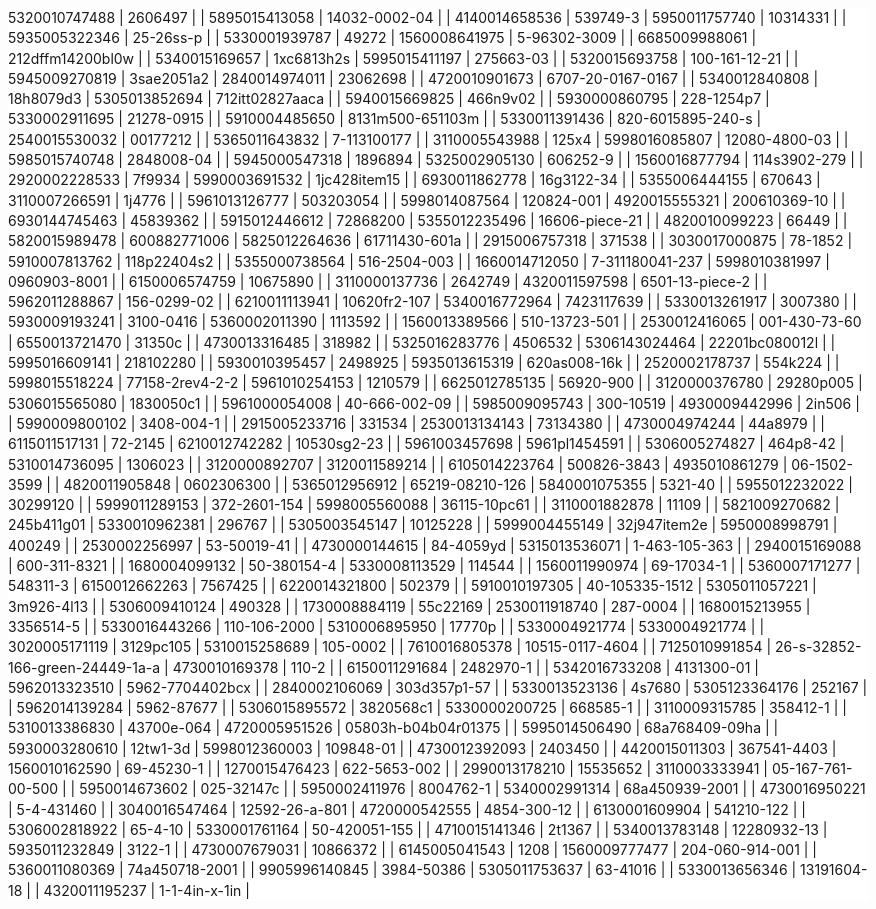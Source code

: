 5320010747488 | 2606497 |  | 5895015413058 | 14032-0002-04 |  | 4140014658536 | 539749-3 | 
5950011757740 | 10314331 |  | 5935005322346 | 25-26ss-p |  | 5330001939787 | 49272 | 
1560008641975 | 5-96302-3009 |  | 6685009988061 | 212dffm14200bl0w |  | 5340015169657 | 1xc6813h2s | 
5995015411197 | 275663-03 |  | 5320015693758 | 100-161-12-21 |  | 5945009270819 | 3sae2051a2 | 
2840014974011 | 23062698 |  | 4720010901673 | 6707-20-0167-0167 |  | 5340012840808 | 18h8079d3 | 
5305013852694 | 712itt02827aaca |  | 5940015669825 | 466n9v02 |  | 5930000860795 | 228-1254p7 | 
5330002911695 | 21278-0915 |  | 5910004485650 | 8131m500-651103m |  | 5330011391436 | 820-6015895-240-s | 
2540015530032 | 00177212 |  | 5365011643832 | 7-113100177 |  | 3110005543988 | 125x4 | 
5998016085807 | 12080-4800-03 |  | 5985015740748 | 2848008-04 |  | 5945000547318 | 1896894 | 
5325002905130 | 606252-9 |  | 1560016877794 | 114s3902-279 |  | 2920002228533 | 7f9934 | 
5990003691532 | 1jc428item15 |  | 6930011862778 | 16g3122-34 |  | 5355006444155 | 670643 | 
3110007266591 | 1j4776 |  | 5961013126777 | 503203054 |  | 5998014087564 | 120824-001 | 
4920015555321 | 200610369-10 |  | 6930144745463 | 45839362 |  | 5915012446612 | 72868200 | 
5355012235496 | 16606-piece-21 |  | 4820010099223 | 66449 |  | 5820015989478 | 600882771006 | 
5825012264636 | 61711430-601a |  | 2915006757318 | 371538 |  | 3030017000875 | 78-1852 | 
5910007813762 | 118p22404s2 |  | 5355000738564 | 516-2504-003 |  | 1660014712050 | 7-311180041-237 | 
5998010381997 | 0960903-8001 |  | 6150006574759 | 10675890 |  | 3110000137736 | 2642749 | 
4320011597598 | 6501-13-piece-2 |  | 5962011288867 | 156-0299-02 |  | 6210011113941 | 10620fr2-107 | 
5340016772964 | 7423117639 |  | 5330013261917 | 3007380 |  | 5930009193241 | 3100-0416 | 
5360002011390 | 1113592 |  | 1560013389566 | 510-13723-501 |  | 2530012416065 | 001-430-73-60 | 
6550013721470 | 31350c |  | 4730013316485 | 318982 |  | 5325016283776 | 4506532 | 
5306143024464 | 22201bc080012l |  | 5995016609141 | 218102280 |  | 5930010395457 | 2498925 | 
5935013615319 | 620as008-16k |  | 2520002178737 | 554k224 |  | 5998015518224 | 77158-2rev4-2-2 | 
5961010254153 | 1210579 |  | 6625012785135 | 56920-900 |  | 3120000376780 | 29280p005 | 
5306015565080 | 1830050c1 |  | 5961000054008 | 40-666-002-09 |  | 5985009095743 | 300-10519 | 
4930009442996 | 2in506 |  | 5990009800102 | 3408-004-1 |  | 2915005233716 | 331534 | 
2530013134143 | 73134380 |  | 4730004974244 | 44a8979 |  | 6115011517131 | 72-2145 | 
6210012742282 | 10530sg2-23 |  | 5961003457698 | 5961pl1454591 |  | 5306005274827 | 464p8-42 | 
5310014736095 | 1306023 |  | 3120000892707 | 3120011589214 |  | 6105014223764 | 500826-3843 | 
4935010861279 | 06-1502-3599 |  | 4820011905848 | 0602306300 |  | 5365012956912 | 65219-08210-126 | 
5840001075355 | 5321-40 |  | 5955012232022 | 30299120 |  | 5999011289153 | 372-2601-154 | 
5998005560088 | 36115-10pc61 |  | 3110001882878 | 11109 |  | 5821009270682 | 245b411g01 | 
5330010962381 | 296767 |  | 5305003545147 | 10125228 |  | 5999004455149 | 32j947item2e | 
5950008998791 | 400249 |  | 2530002256997 | 53-50019-41 |  | 4730000144615 | 84-4059yd | 
5315013536071 | 1-463-105-363 |  | 2940015169088 | 600-311-8321 |  | 1680004099132 | 50-380154-4 | 
5330008113529 | 114544 |  | 1560011990974 | 69-17034-1 |  | 5360007171277 | 548311-3 | 
6150012662263 | 7567425 |  | 6220014321800 | 502379 |  | 5910010197305 | 40-105335-1512 | 
5305011057221 | 3m926-4l13 |  | 5306009410124 | 490328 |  | 1730008884119 | 55c22169 | 
2530011918740 | 287-0004 |  | 1680015213955 | 3356514-5 |  | 5330016443266 | 110-106-2000 | 
5310006895950 | 17770p |  | 5330004921774 | 5330004921774 |  | 3020005171119 | 3129pc105 | 
5310015258689 | 105-0002 |  | 7610016805378 | 10515-0117-4604 |  | 7125010991854 | 26-s-32852-166-green-24449-1a-a | 
4730010169378 | 110-2 |  | 6150011291684 | 2482970-1 |  | 5342016733208 | 4131300-01 | 
5962013323510 | 5962-7704402bcx |  | 2840002106069 | 303d357p1-57 |  | 5330013523136 | 4s7680 | 
5305123364176 | 252167 |  | 5962014139284 | 5962-87677 |  | 5306015895572 | 3820568c1 | 
5330000200725 | 668585-1 |  | 3110009315785 | 358412-1 |  | 5310013386830 | 43700e-064 | 
4720005951526 | 05803h-b04b04r01375 |  | 5995014506490 | 68a768409-09ha |  | 5930003280610 | 12tw1-3d | 
5998012360003 | 109848-01 |  | 4730012392093 | 2403450 |  | 4420015011303 | 367541-4403 | 
1560010162590 | 69-45230-1 |  | 1270015476423 | 622-5653-002 |  | 2990013178210 | 15535652 | 
3110003333941 | 05-167-761-00-500 |  | 5950014673602 | 025-32147c |  | 5950002411976 | 8004762-1 | 
5340002991314 | 68a450939-2001 |  | 4730016950221 | 5-4-431460 |  | 3040016547464 | 12592-26-a-801 | 
4720000542555 | 4854-300-12 |  | 6130001609904 | 541210-122 |  | 5306002818922 | 65-4-10 | 
5330001761164 | 50-420051-155 |  | 4710015141346 | 2t1367 |  | 5340013783148 | 12280932-13 | 
5935011232849 | 3122-1 |  | 4730007679031 | 10866372 |  | 6145005041543 | 1208 | 
1560009777477 | 204-060-914-001 |  | 5360011080369 | 74a450718-2001 |  | 9905996140845 | 3984-50386 | 
5305011753637 | 63-41016 |  | 5330013656346 | 13191604-18 |  | 4320011195237 | 1-1-4in-x-1in | 